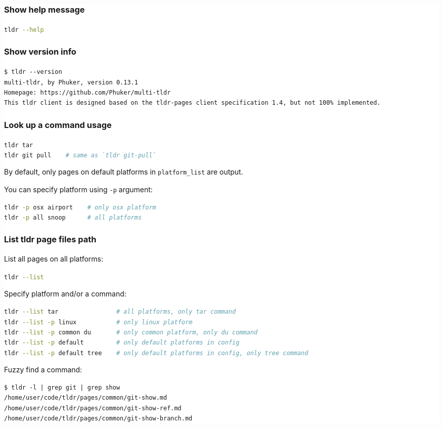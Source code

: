 ### Show help message

```bash
tldr --help
```

### Show version info

```console
$ tldr --version
multi-tldr, by Phuker, version 0.13.1
Homepage: https://github.com/Phuker/multi-tldr
This tldr client is designed based on the tldr-pages client specification 1.4, but not 100% implemented.
```

### Look up a command usage

```bash
tldr tar
tldr git pull    # same as `tldr git-pull`
```

By default, only pages on default platforms in `platform_list` are output.

You can specify platform using `-p` argument:

```bash
tldr -p osx airport    # only osx platform
tldr -p all snoop      # all platforms
```

### List tldr page files path

List all pages on all platforms:

```bash
tldr --list
```

Specify platform and/or a command:

```bash
tldr --list tar                # all platforms, only tar command
tldr --list -p linux           # only linux platform
tldr --list -p common du       # only common platform, only du command
tldr --list -p default         # only default platforms in config
tldr --list -p default tree    # only default platforms in config, only tree command
```

Fuzzy find a command:

```console
$ tldr -l | grep git | grep show
/home/user/code/tldr/pages/common/git-show.md
/home/user/code/tldr/pages/common/git-show-ref.md
/home/user/code/tldr/pages/common/git-show-branch.md
```
